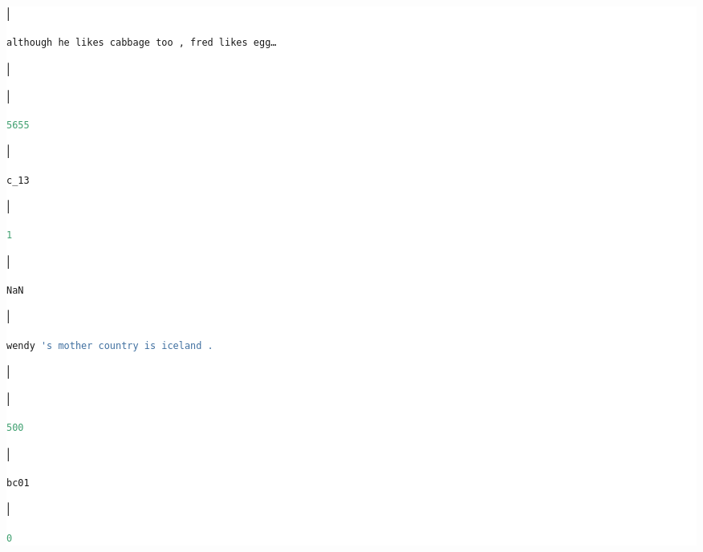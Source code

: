 |

```py
although he likes cabbage too , fred likes egg… 
```

|

|

```py
5655 
```

|

```py
c_13 
```

|

```py
1 
```

|

```py
NaN 
```

|

```py
wendy 's mother country is iceland . 
```

|

|

```py
500 
```

|

```py
bc01 
```

|

```py
0 
```
